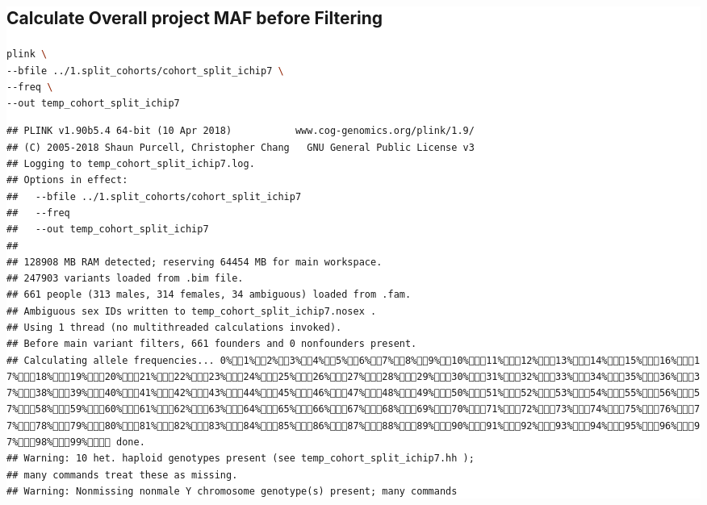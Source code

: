 Calculate Overall project MAF before Filtering
----------------------------------------------

``` bash
plink \
--bfile ../1.split_cohorts/cohort_split_ichip7 \
--freq \
--out temp_cohort_split_ichip7
```

    ## PLINK v1.90b5.4 64-bit (10 Apr 2018)           www.cog-genomics.org/plink/1.9/
    ## (C) 2005-2018 Shaun Purcell, Christopher Chang   GNU General Public License v3
    ## Logging to temp_cohort_split_ichip7.log.
    ## Options in effect:
    ##   --bfile ../1.split_cohorts/cohort_split_ichip7
    ##   --freq
    ##   --out temp_cohort_split_ichip7
    ## 
    ## 128908 MB RAM detected; reserving 64454 MB for main workspace.
    ## 247903 variants loaded from .bim file.
    ## 661 people (313 males, 314 females, 34 ambiguous) loaded from .fam.
    ## Ambiguous sex IDs written to temp_cohort_split_ichip7.nosex .
    ## Using 1 thread (no multithreaded calculations invoked).
    ## Before main variant filters, 661 founders and 0 nonfounders present.
    ## Calculating allele frequencies... 0%1%2%3%4%5%6%7%8%9%10%11%12%13%14%15%16%17%18%19%20%21%22%23%24%25%26%27%28%29%30%31%32%33%34%35%36%37%38%39%40%41%42%43%44%45%46%47%48%49%50%51%52%53%54%55%56%57%58%59%60%61%62%63%64%65%66%67%68%69%70%71%72%73%74%75%76%77%78%79%80%81%82%83%84%85%86%87%88%89%90%91%92%93%94%95%96%97%98%99% done.
    ## Warning: 10 het. haploid genotypes present (see temp_cohort_split_ichip7.hh );
    ## many commands treat these as missing.
    ## Warning: Nonmissing nonmale Y chromosome genotype(s) present; many commands